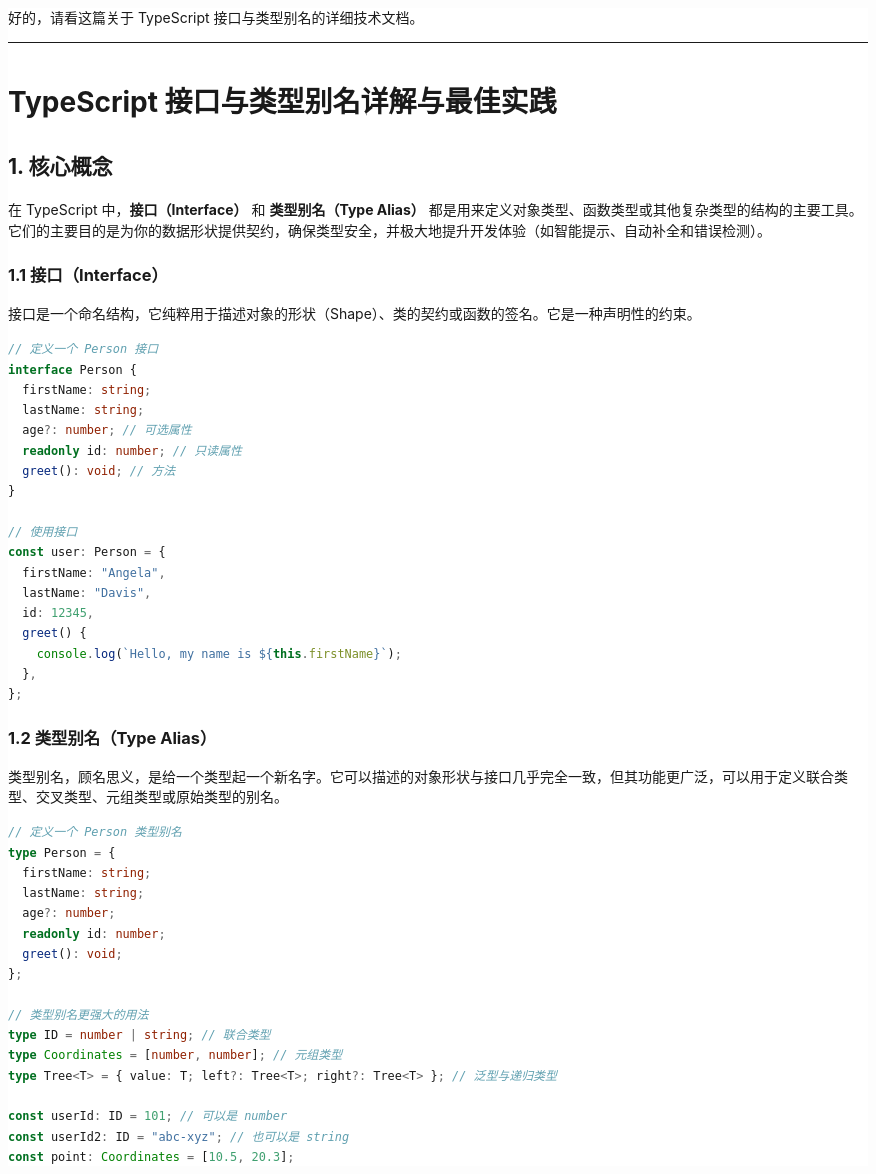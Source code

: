 好的，请看这篇关于 TypeScript 接口与类型别名的详细技术文档。

---

# TypeScript 接口与类型别名详解与最佳实践

## 1. 核心概念

在 TypeScript 中，**接口（Interface）** 和 **类型别名（Type Alias）** 都是用来定义对象类型、函数类型或其他复杂类型的结构的主要工具。它们的主要目的是为你的数据形状提供契约，确保类型安全，并极大地提升开发体验（如智能提示、自动补全和错误检测）。

### 1.1 接口（Interface）

接口是一个命名结构，它纯粹用于描述对象的形状（Shape）、类的契约或函数的签名。它是一种声明性的约束。

```typescript
// 定义一个 Person 接口
interface Person {
  firstName: string;
  lastName: string;
  age?: number; // 可选属性
  readonly id: number; // 只读属性
  greet(): void; // 方法
}

// 使用接口
const user: Person = {
  firstName: "Angela",
  lastName: "Davis",
  id: 12345,
  greet() {
    console.log(`Hello, my name is ${this.firstName}`);
  },
};
```

### 1.2 类型别名（Type Alias）

类型别名，顾名思义，是给一个类型起一个新名字。它可以描述的对象形状与接口几乎完全一致，但其功能更广泛，可以用于定义联合类型、交叉类型、元组类型或原始类型的别名。

```typescript
// 定义一个 Person 类型别名
type Person = {
  firstName: string;
  lastName: string;
  age?: number;
  readonly id: number;
  greet(): void;
};

// 类型别名更强大的用法
type ID = number | string; // 联合类型
type Coordinates = [number, number]; // 元组类型
type Tree<T> = { value: T; left?: Tree<T>; right?: Tree<T> }; // 泛型与递归类型

const userId: ID = 101; // 可以是 number
const userId2: ID = "abc-xyz"; // 也可以是 string
const point: Coordinates = [10.5, 20.3];
```
